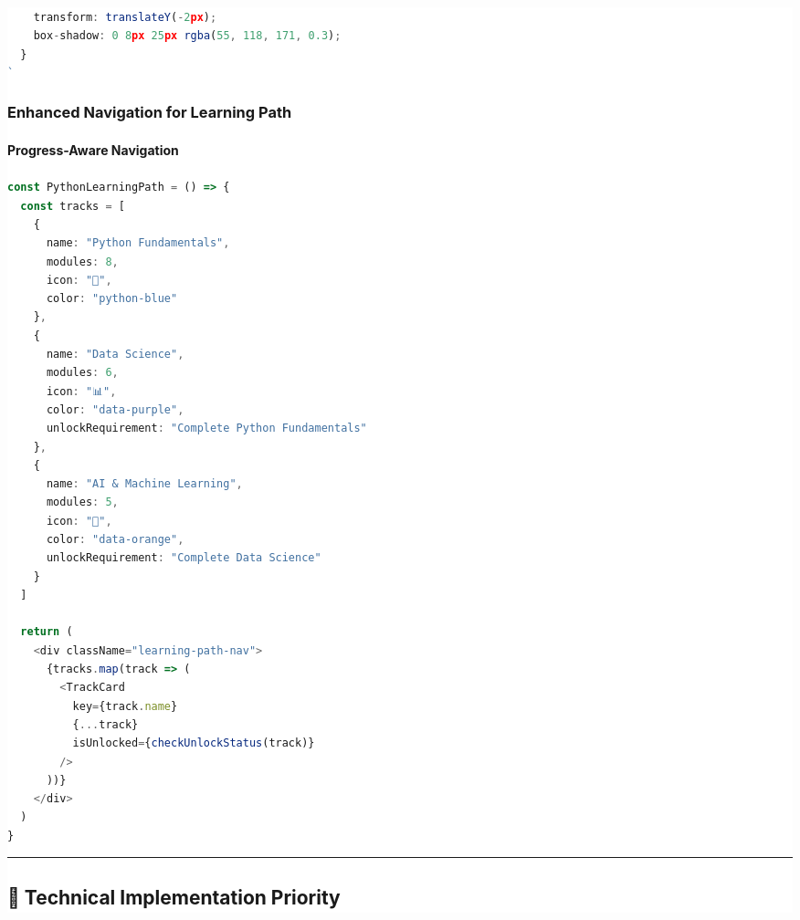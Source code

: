 ```typescript
    transform: translateY(-2px);
    box-shadow: 0 8px 25px rgba(55, 118, 171, 0.3);
  }
`
```

### **Enhanced Navigation for Learning Path**

#### **Progress-Aware Navigation**
```typescript
const PythonLearningPath = () => {
  const tracks = [
    {
      name: "Python Fundamentals",
      modules: 8,
      icon: "🐍",
      color: "python-blue"
    },
    {
      name: "Data Science",
      modules: 6,
      icon: "📊",
      color: "data-purple",
      unlockRequirement: "Complete Python Fundamentals"
    },
    {
      name: "AI & Machine Learning",
      modules: 5,
      icon: "🤖",
      color: "data-orange",
      unlockRequirement: "Complete Data Science"
    }
  ]
  
  return (
    <div className="learning-path-nav">
      {tracks.map(track => (
        <TrackCard 
          key={track.name}
          {...track}
          isUnlocked={checkUnlockStatus(track)}
        />
      ))}
    </div>
  )
}
```

---

## 🔧 **Technical Implementation Priority**
